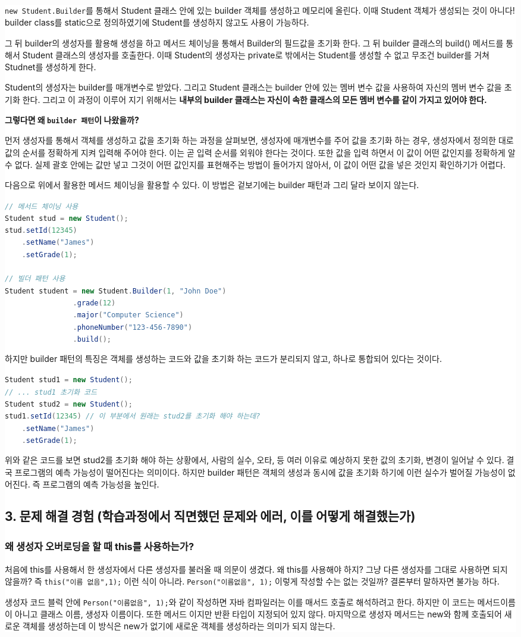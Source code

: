  `new Student.Builder`를 통해서 Student 클래스 안에 있는 builder 객체를 생성하고 메모리에 올린다. 이때 Student 객체가 생성되는 것이 아니다! builder class를 static으로 정의하였기에 Student를 생성하지 않고도 사용이 가능하다. 
 
 그 뒤 builder의 생성자를 활용해 생성을 하고 메서드 체이닝을 통해서 Builder의 필드값을 초기화 한다. 그 뒤 builder 클래스의 build() 메서드를 통해서 Student 클래스의 생성자를 호출한다. 이때 Student의 생성자는 private로 밖에서는 Student를 생성할 수 없고 무조건 builder를 거쳐 Studnet를 생성하게 한다.

 Student의 생성자는 builder를 매개변수로 받았다. 그리고 Student 클래스는 builder 안에 있는 멤버 변수 값을 사용하여 자신의 멤버 변수 값을 초기화 한다. 그리고 이 과정이 이루어 지기 위해서는 **내부의 builder 클래스는 자신이 속한 클래스의 모든 멤버 변수를 같이 가지고 있어야 한다.**

**그렇다면 왜 `builder 패턴`이 나왔을까?**

먼저 생성자를 통해서 객체를 생성하고 값을 초기화 하는 과정을 살펴보면, 생성자에 매개변수를 주어 값을 초기화 하는 경우, 생성자에서 정의한 대로 값의 순서를 정확하게 지켜 입력해 주어야 한다. 이는 곧 입력 순서를 외워야 한다는 것이다. 또한 값을 입력 하면서 이 값이 어떤 값인지를 정확하게 알 수 없다. 실제 괄호 안에는 값만 넣고 그것이 어떤 값인지를 표현해주는 방법이 들어가지 않아서, 이 값이 어떤 값을 넣은 것인지 확인하기가 어렵다.

다음으로 위에서 활용한 메서드 체이닝을 활용할 수 있다. 이 방법은 겉보기에는 builder 패턴과 그리 달라 보이지 않는다.

```java
// 메서드 체이닝 사용
Student stud = new Student(); 
stud.setId(12345)
    .setName("James")
    .setGrade(1);

// 빌더 패턴 사용
Student student = new Student.Builder(1, "John Doe")
                .grade(12)
                .major("Computer Science")
                .phoneNumber("123-456-7890")
                .build();
```
하지만 builder 패턴의 특징은 객체를 생성하는 코드와 값을 초기화 하는 코드가 분리되지 않고, 하나로 통합되어 있다는 것이다.

```java
Student stud1 = new Student();
// ... stud1 초기화 코드
Student stud2 = new Student(); 
stud1.setId(12345) // 이 부분에서 원래는 stud2를 초기화 해야 하는데?
    .setName("James")
    .setGrade(1);
```
위와 같은 코드를 보면 stud2를 초기화 해야 하는 상황에서, 사람의 실수, 오타, 등 여러 이유로 예상하지 못한 값의 초기화, 변경이 일어날 수 있다. 결국 프로그램의 예측 가능성이 떨어진다는 의미이다.
하지만 builder 패턴은 객체의 생성과 동시에 값을 초기화 하기에 이런 실수가 벌어질 가능성이 없어진다. 즉 프로그램의 예측 가능성을 높인다.

## 3. 문제 해결 경험 (학습과정에서 직면했던 문제와 에러, 이를 어떻게 해결했는가)

### 왜 생성자 오버로딩을 할 때 this를 사용하는가?
처음에 this를 사용해서 한 생성자에서 다른 생성자를 불러올 때 의문이 생겼다. 왜 this를 사용해야 하지? 그냥 다른 생성자를 그대로 사용하면 되지 않을까? 즉 `this("이름 없음",1);` 이런 식이 아니라. `Person("이름없음", 1);` 이렇게 작성할 수는 없는 것일까? 결론부터 말하자면 불가능 하다.

생성자 코드 블럭 안에 `Person("이름없음", 1);`와 같이 작성하면 자바 컴파일러는 이를 매서드 호출로 해석하려고 한다. 하지만 이 코드는 메서드이름이 아니고 클래스 이름, 생성자 이름이다. 또한 메서드 이지만 반환 타입이 지정되어 있지 않다. 마지막으로 생성자 메서드는 new와 함께 호출되어 새로운 객체를 생성하는데 이 방식은 new가 없기에 새로운 객체를 생성하라는 의미가 되지 않는다.
